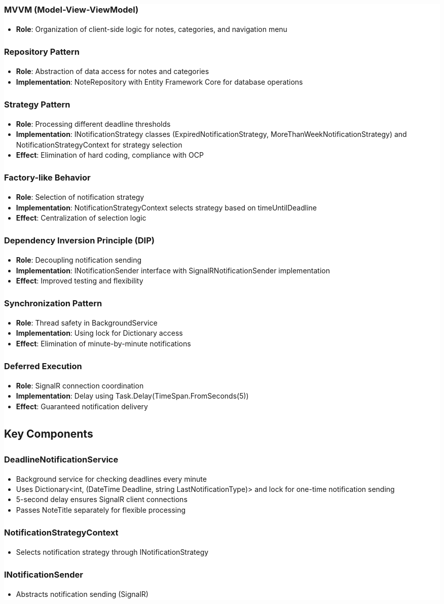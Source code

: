 ### MVVM (Model-View-ViewModel)
- **Role**: Organization of client-side logic for notes, categories, and navigation menu

### Repository Pattern
- **Role**: Abstraction of data access for notes and categories
- **Implementation**: NoteRepository with Entity Framework Core for database operations

### Strategy Pattern
- **Role**: Processing different deadline thresholds
- **Implementation**: INotificationStrategy classes (ExpiredNotificationStrategy, MoreThanWeekNotificationStrategy) and NotificationStrategyContext for strategy selection
- **Effect**: Elimination of hard coding, compliance with OCP

### Factory-like Behavior
- **Role**: Selection of notification strategy
- **Implementation**: NotificationStrategyContext selects strategy based on timeUntilDeadline
- **Effect**: Centralization of selection logic

### Dependency Inversion Principle (DIP)
- **Role**: Decoupling notification sending
- **Implementation**: INotificationSender interface with SignalRNotificationSender implementation
- **Effect**: Improved testing and flexibility

### Synchronization Pattern
- **Role**: Thread safety in BackgroundService
- **Implementation**: Using lock for Dictionary access
- **Effect**: Elimination of minute-by-minute notifications

### Deferred Execution
- **Role**: SignalR connection coordination
- **Implementation**: Delay using Task.Delay(TimeSpan.FromSeconds(5))
- **Effect**: Guaranteed notification delivery

## Key Components

### DeadlineNotificationService
- Background service for checking deadlines every minute
- Uses Dictionary<int, (DateTime Deadline, string LastNotificationType)> and lock for one-time notification sending
- 5-second delay ensures SignalR client connections
- Passes NoteTitle separately for flexible processing

### NotificationStrategyContext
- Selects notification strategy through INotificationStrategy

### INotificationSender
- Abstracts notification sending (SignalR)
